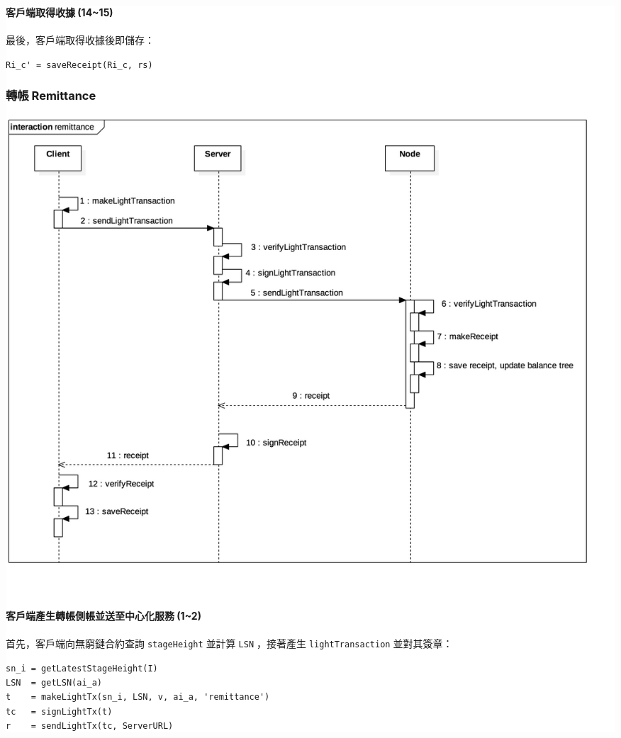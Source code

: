#### 客戶端取得收據 (14~15)
最後，客戶端取得收據後即儲存：

```
Ri_c' = saveReceipt(Ri_c, rs)
```

### 轉帳 Remittance
![](images/remittance.jpg)

#### 客戶端產生轉帳側帳並送至中心化服務 (1~2)
首先，客戶端向無窮鏈合約查詢 `stageHeight` 並計算 `LSN` ，接著產生 `lightTransaction` 並對其簽章：

```
sn_i = getLatestStageHeight(I)
LSN  = getLSN(ai_a)
t    = makeLightTx(sn_i, LSN, v, ai_a, 'remittance')
tc   = signLightTx(t)
r    = sendLightTx(tc, ServerURL)
```
